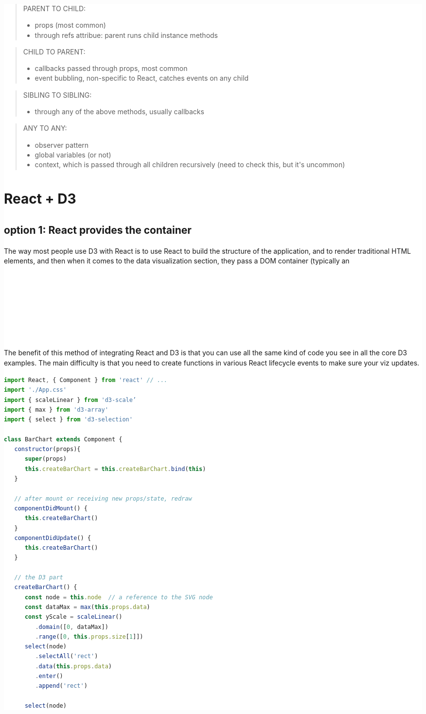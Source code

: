 > PARENT TO CHILD:
> - props (most common)
> - through refs attribue: parent runs child instance methods

> CHILD TO PARENT:
> - callbacks passed through props, most common
> - event bubbling, non-specific to React, catches events on any child
 
> SIBLING TO SIBLING:
> - through any of the above methods, usually callbacks

> ANY TO ANY:
> - observer pattern
> - global variables (or not)
> - context, which is passed through all children recursively (need to check this, but it's uncommon)

# React + D3

## option 1: React provides the container
The way most people use D3 with React is to use React to build the structure of the application, and to render traditional HTML elements, and then when it comes to the data visualization section, they pass a DOM container (typically an <svg>) over to D3 and use D3 to create and destroy and update elements

The benefit of this method of integrating React and D3 is that you can use all the same kind of code you see in all the core D3 examples. The main difficulty is that you need to create functions in various React lifecycle events to make sure your viz updates.

```javascript
import React, { Component } from 'react' // ...
import './App.css'
import { scaleLinear } from 'd3-scale’
import { max } from 'd3-array'
import { select } from 'd3-selection'

class BarChart extends Component {
   constructor(props){
      super(props)
      this.createBarChart = this.createBarChart.bind(this)
   }

   // after mount or receiving new props/state, redraw
   componentDidMount() {
      this.createBarChart()
   }
   componentDidUpdate() {
      this.createBarChart()
   }

   // the D3 part
   createBarChart() {
      const node = this.node  // a reference to the SVG node
      const dataMax = max(this.props.data)
      const yScale = scaleLinear()
         .domain([0, dataMax])
         .range([0, this.props.size[1]])
      select(node)
         .selectAll('rect')
         .data(this.props.data)
         .enter()
         .append('rect')
   
      select(node)
```